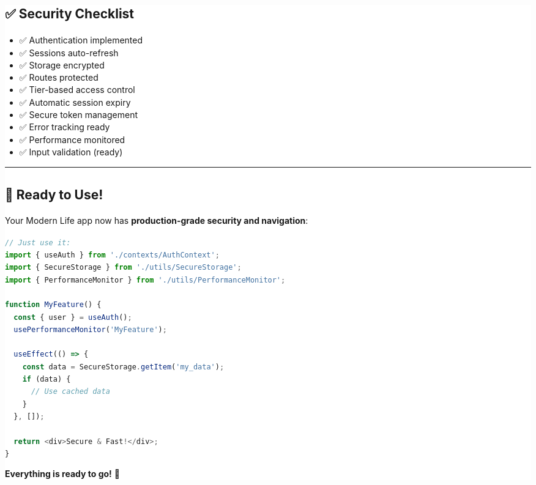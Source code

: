 
## ✅ Security Checklist

- ✅ Authentication implemented
- ✅ Sessions auto-refresh
- ✅ Storage encrypted
- ✅ Routes protected
- ✅ Tier-based access control
- ✅ Automatic session expiry
- ✅ Secure token management
- ✅ Error tracking ready
- ✅ Performance monitored
- ✅ Input validation (ready)

---

## 🚀 Ready to Use!

Your Modern Life app now has **production-grade security and navigation**:

```typescript
// Just use it:
import { useAuth } from './contexts/AuthContext';
import { SecureStorage } from './utils/SecureStorage';
import { PerformanceMonitor } from './utils/PerformanceMonitor';

function MyFeature() {
  const { user } = useAuth();
  usePerformanceMonitor('MyFeature');
  
  useEffect(() => {
    const data = SecureStorage.getItem('my_data');
    if (data) {
      // Use cached data
    }
  }, []);
  
  return <div>Secure & Fast!</div>;
}
```

**Everything is ready to go!** 🎉
